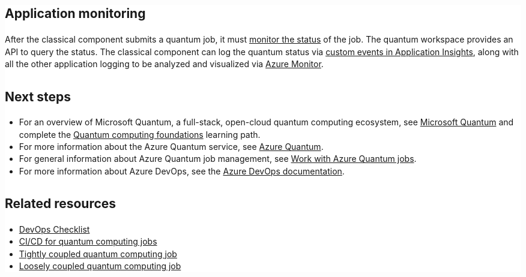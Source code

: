 ## Application monitoring

After the classical component submits a quantum job, it must [monitor the status](/azure/quantum/how-to-work-with-jobs#monitoring-jobs) of the job. The quantum workspace provides an API to query the status. The classical component can log the quantum status via [custom events in Application Insights](/azure/azure-monitor/app/api-custom-events-metrics), along with all the other application logging to be analyzed and visualized via [Azure Monitor](/azure/azure-monitor).

## Next steps

* For an overview of Microsoft Quantum, a full-stack, open-cloud quantum computing ecosystem, see [Microsoft Quantum](https://azure.microsoft.com/solutions/quantum-computing) and complete the [Quantum computing foundations](/learn/paths/quantum-computing-fundamentals) learning path.
* For more information about the Azure Quantum service, see [Azure Quantum](https://azure.microsoft.com/services/quantum).
* For general information about Azure Quantum job management, see [Work with Azure Quantum jobs](/azure/quantum/how-to-work-with-jobs).
* For more information about Azure DevOps, see the [Azure DevOps documentation](/azure/devops).

## Related resources

* [DevOps Checklist](../../checklist/dev-ops.md)
* [CI/CD for quantum computing jobs](../../solution-ideas/articles/cicd-for-quantum-computing-jobs.yml)
* [Tightly coupled quantum computing job](../../example-scenario/quantum/tightly-coupled-quantum-computing-job.yml)
* [Loosely coupled quantum computing job](../../example-scenario/quantum/loosely-coupled-quantum-computing-job.yml)
